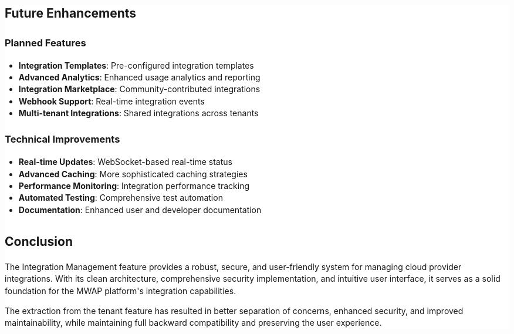 ## Future Enhancements

### Planned Features
- **Integration Templates**: Pre-configured integration templates
- **Advanced Analytics**: Enhanced usage analytics and reporting
- **Integration Marketplace**: Community-contributed integrations
- **Webhook Support**: Real-time integration events
- **Multi-tenant Integrations**: Shared integrations across tenants

### Technical Improvements
- **Real-time Updates**: WebSocket-based real-time status
- **Advanced Caching**: More sophisticated caching strategies
- **Performance Monitoring**: Integration performance tracking
- **Automated Testing**: Comprehensive test automation
- **Documentation**: Enhanced user and developer documentation

## Conclusion

The Integration Management feature provides a robust, secure, and user-friendly system for managing cloud provider integrations. With its clean architecture, comprehensive security implementation, and intuitive user interface, it serves as a solid foundation for the MWAP platform's integration capabilities.

The extraction from the tenant feature has resulted in better separation of concerns, enhanced security, and improved maintainability, while maintaining full backward compatibility and preserving the user experience.
